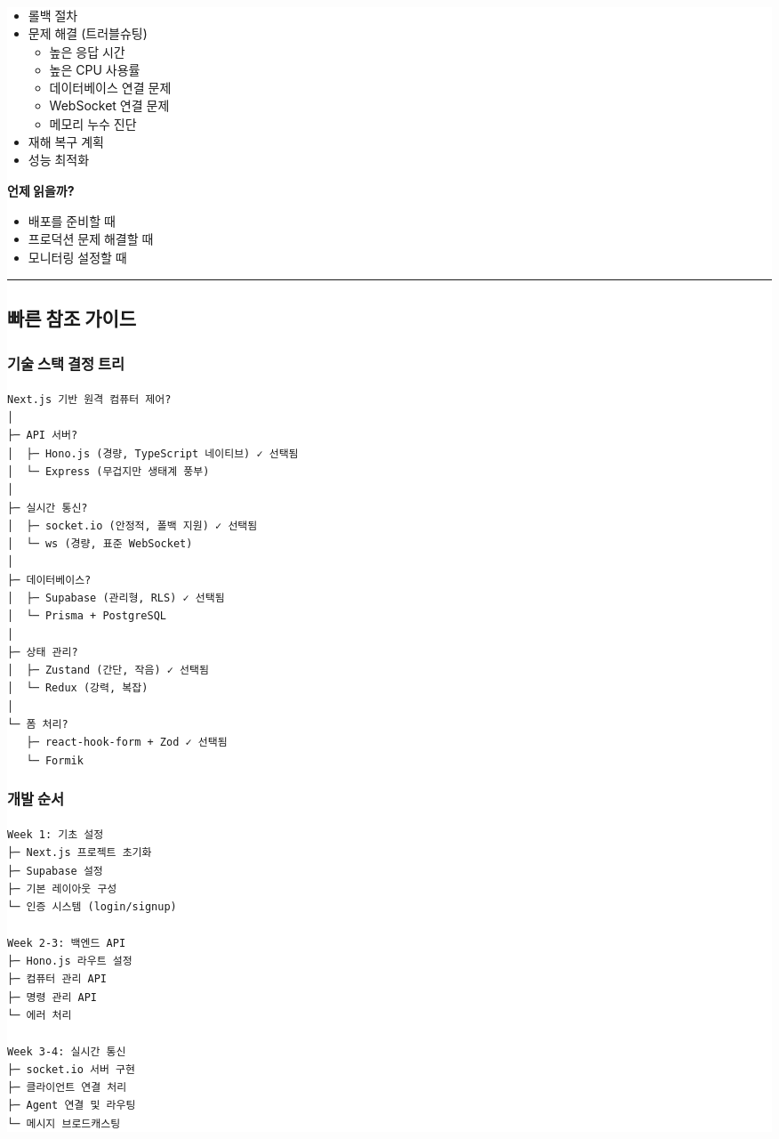   - 롤백 절차
- 문제 해결 (트러블슈팅)
  - 높은 응답 시간
  - 높은 CPU 사용률
  - 데이터베이스 연결 문제
  - WebSocket 연결 문제
  - 메모리 누수 진단
- 재해 복구 계획
- 성능 최적화

**언제 읽을까?**
- 배포를 준비할 때
- 프로덕션 문제 해결할 때
- 모니터링 설정할 때

---

## 빠른 참조 가이드

### 기술 스택 결정 트리

```
Next.js 기반 원격 컴퓨터 제어?
│
├─ API 서버?
│  ├─ Hono.js (경량, TypeScript 네이티브) ✓ 선택됨
│  └─ Express (무겁지만 생태계 풍부)
│
├─ 실시간 통신?
│  ├─ socket.io (안정적, 폴백 지원) ✓ 선택됨
│  └─ ws (경량, 표준 WebSocket)
│
├─ 데이터베이스?
│  ├─ Supabase (관리형, RLS) ✓ 선택됨
│  └─ Prisma + PostgreSQL
│
├─ 상태 관리?
│  ├─ Zustand (간단, 작음) ✓ 선택됨
│  └─ Redux (강력, 복잡)
│
└─ 폼 처리?
   ├─ react-hook-form + Zod ✓ 선택됨
   └─ Formik
```

### 개발 순서

```
Week 1: 기초 설정
├─ Next.js 프로젝트 초기화
├─ Supabase 설정
├─ 기본 레이아웃 구성
└─ 인증 시스템 (login/signup)

Week 2-3: 백엔드 API
├─ Hono.js 라우트 설정
├─ 컴퓨터 관리 API
├─ 명령 관리 API
└─ 에러 처리

Week 3-4: 실시간 통신
├─ socket.io 서버 구현
├─ 클라이언트 연결 처리
├─ Agent 연결 및 라우팅
└─ 메시지 브로드캐스팅
```